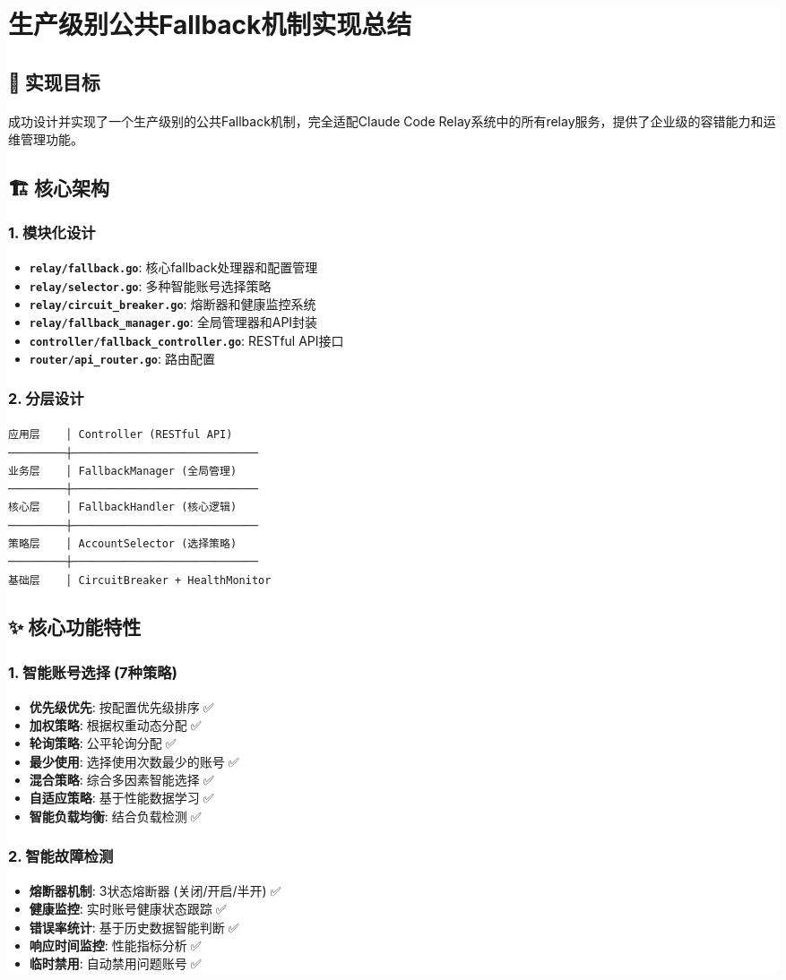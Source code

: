 # 生产级别公共Fallback机制实现总结

## 🎯 实现目标

成功设计并实现了一个生产级别的公共Fallback机制，完全适配Claude Code Relay系统中的所有relay服务，提供了企业级的容错能力和运维管理功能。

## 🏗 核心架构

### 1. 模块化设计

- **`relay/fallback.go`**: 核心fallback处理器和配置管理
- **`relay/selector.go`**: 多种智能账号选择策略
- **`relay/circuit_breaker.go`**: 熔断器和健康监控系统
- **`relay/fallback_manager.go`**: 全局管理器和API封装
- **`controller/fallback_controller.go`**: RESTful API接口
- **`router/api_router.go`**: 路由配置

### 2. 分层设计

```
应用层    │ Controller (RESTful API)
─────────┼─────────────────────────────
业务层    │ FallbackManager (全局管理)
─────────┼─────────────────────────────
核心层    │ FallbackHandler (核心逻辑)
─────────┼─────────────────────────────
策略层    │ AccountSelector (选择策略)
─────────┼─────────────────────────────
基础层    │ CircuitBreaker + HealthMonitor
```

## ✨ 核心功能特性

### 1. 智能账号选择 (7种策略)

- **优先级优先**: 按配置优先级排序 ✅
- **加权策略**: 根据权重动态分配 ✅
- **轮询策略**: 公平轮询分配 ✅
- **最少使用**: 选择使用次数最少的账号 ✅
- **混合策略**: 综合多因素智能选择 ✅
- **自适应策略**: 基于性能数据学习 ✅
- **智能负载均衡**: 结合负载检测 ✅

### 2. 智能故障检测

- **熔断器机制**: 3状态熔断器 (关闭/开启/半开) ✅
- **健康监控**: 实时账号健康状态跟踪 ✅
- **错误率统计**: 基于历史数据智能判断 ✅
- **响应时间监控**: 性能指标分析 ✅
- **临时禁用**: 自动禁用问题账号 ✅
